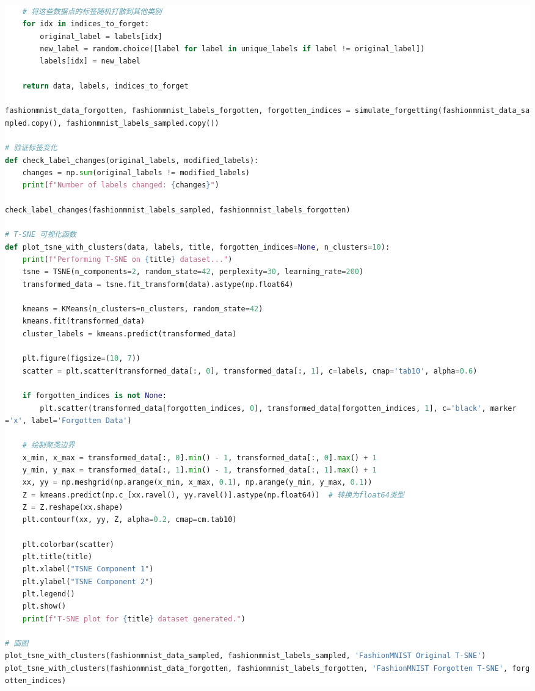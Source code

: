 ```python
    # 将这些数据点的标签随机打散到其他类别
    for idx in indices_to_forget:
        original_label = labels[idx]
        new_label = random.choice([label for label in unique_labels if label != original_label])
        labels[idx] = new_label
    
    return data, labels, indices_to_forget

fashionmnist_data_forgotten, fashionmnist_labels_forgotten, forgotten_indices = simulate_forgetting(fashionmnist_data_sampled.copy(), fashionmnist_labels_sampled.copy())

# 验证标签变化
def check_label_changes(original_labels, modified_labels):
    changes = np.sum(original_labels != modified_labels)
    print(f"Number of labels changed: {changes}")

check_label_changes(fashionmnist_labels_sampled, fashionmnist_labels_forgotten)

# T-SNE 可视化函数
def plot_tsne_with_clusters(data, labels, title, forgotten_indices=None, n_clusters=10):
    print(f"Performing T-SNE on {title} dataset...")
    tsne = TSNE(n_components=2, random_state=42, perplexity=30, learning_rate=200)
    transformed_data = tsne.fit_transform(data).astype(np.float64)
    
    kmeans = KMeans(n_clusters=n_clusters, random_state=42)
    kmeans.fit(transformed_data)
    cluster_labels = kmeans.predict(transformed_data)
    
    plt.figure(figsize=(10, 7))
    scatter = plt.scatter(transformed_data[:, 0], transformed_data[:, 1], c=labels, cmap='tab10', alpha=0.6)
    
    if forgotten_indices is not None:
        plt.scatter(transformed_data[forgotten_indices, 0], transformed_data[forgotten_indices, 1], c='black', marker='x', label='Forgotten Data')
    
    # 绘制聚类边界
    x_min, x_max = transformed_data[:, 0].min() - 1, transformed_data[:, 0].max() + 1
    y_min, y_max = transformed_data[:, 1].min() - 1, transformed_data[:, 1].max() + 1
    xx, yy = np.meshgrid(np.arange(x_min, x_max, 0.1), np.arange(y_min, y_max, 0.1))
    Z = kmeans.predict(np.c_[xx.ravel(), yy.ravel()].astype(np.float64))  # 转换为float64类型
    Z = Z.reshape(xx.shape)
    plt.contourf(xx, yy, Z, alpha=0.2, cmap=cm.tab10)
    
    plt.colorbar(scatter)
    plt.title(title)
    plt.xlabel("TSNE Component 1")
    plt.ylabel("TSNE Component 2")
    plt.legend()
    plt.show()
    print(f"T-SNE plot for {title} dataset generated.")

# 画图
plot_tsne_with_clusters(fashionmnist_data_sampled, fashionmnist_labels_sampled, 'FashionMNIST Original T-SNE')
plot_tsne_with_clusters(fashionmnist_data_forgotten, fashionmnist_labels_forgotten, 'FashionMNIST Forgotten T-SNE', forgotten_indices)

```
